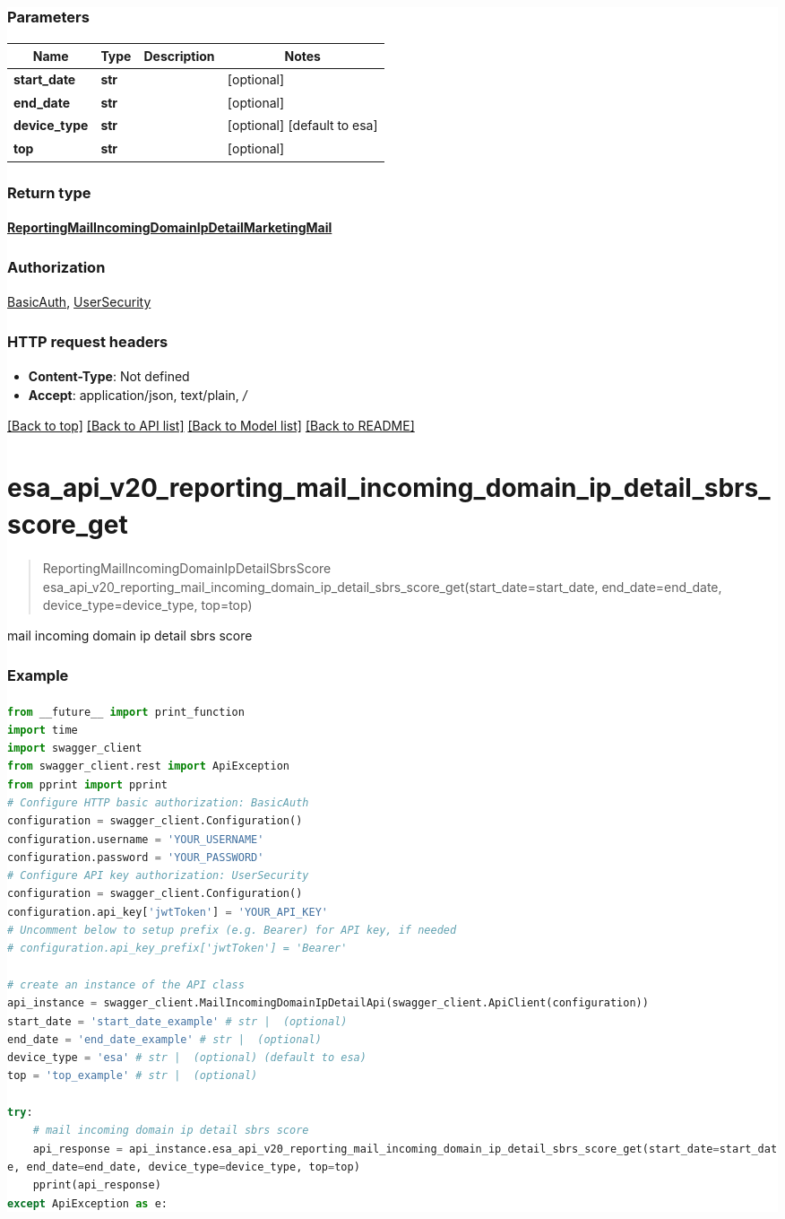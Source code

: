 ### Parameters

Name | Type | Description  | Notes
------------- | ------------- | ------------- | -------------
 **start_date** | **str**|  | [optional] 
 **end_date** | **str**|  | [optional] 
 **device_type** | **str**|  | [optional] [default to esa]
 **top** | **str**|  | [optional] 

### Return type

[**ReportingMailIncomingDomainIpDetailMarketingMail**](ReportingMailIncomingDomainIpDetailMarketingMail.md)

### Authorization

[BasicAuth](../README.md#BasicAuth), [UserSecurity](../README.md#UserSecurity)

### HTTP request headers

 - **Content-Type**: Not defined
 - **Accept**: application/json, text/plain, */*

[[Back to top]](#) [[Back to API list]](../README.md#documentation-for-api-endpoints) [[Back to Model list]](../README.md#documentation-for-models) [[Back to README]](../README.md)

# **esa_api_v20_reporting_mail_incoming_domain_ip_detail_sbrs_score_get**
> ReportingMailIncomingDomainIpDetailSbrsScore esa_api_v20_reporting_mail_incoming_domain_ip_detail_sbrs_score_get(start_date=start_date, end_date=end_date, device_type=device_type, top=top)

mail incoming domain ip detail sbrs score

### Example
```python
from __future__ import print_function
import time
import swagger_client
from swagger_client.rest import ApiException
from pprint import pprint
# Configure HTTP basic authorization: BasicAuth
configuration = swagger_client.Configuration()
configuration.username = 'YOUR_USERNAME'
configuration.password = 'YOUR_PASSWORD'
# Configure API key authorization: UserSecurity
configuration = swagger_client.Configuration()
configuration.api_key['jwtToken'] = 'YOUR_API_KEY'
# Uncomment below to setup prefix (e.g. Bearer) for API key, if needed
# configuration.api_key_prefix['jwtToken'] = 'Bearer'

# create an instance of the API class
api_instance = swagger_client.MailIncomingDomainIpDetailApi(swagger_client.ApiClient(configuration))
start_date = 'start_date_example' # str |  (optional)
end_date = 'end_date_example' # str |  (optional)
device_type = 'esa' # str |  (optional) (default to esa)
top = 'top_example' # str |  (optional)

try:
    # mail incoming domain ip detail sbrs score
    api_response = api_instance.esa_api_v20_reporting_mail_incoming_domain_ip_detail_sbrs_score_get(start_date=start_date, end_date=end_date, device_type=device_type, top=top)
    pprint(api_response)
except ApiException as e:
```
